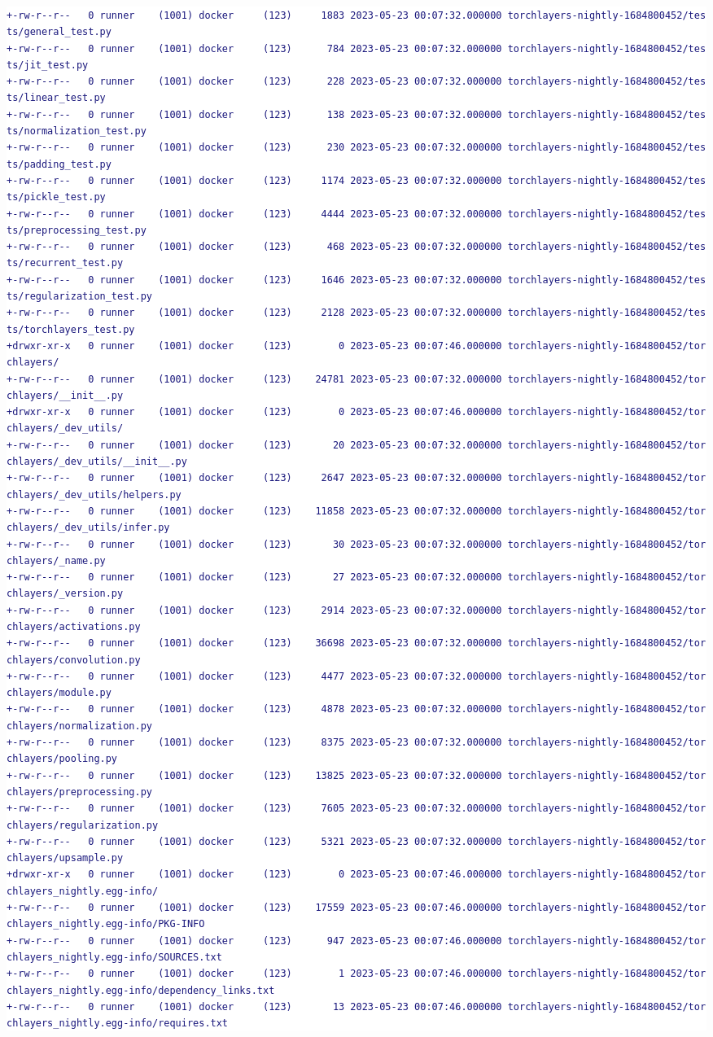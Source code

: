 ```diff
+-rw-r--r--   0 runner    (1001) docker     (123)     1883 2023-05-23 00:07:32.000000 torchlayers-nightly-1684800452/tests/general_test.py
+-rw-r--r--   0 runner    (1001) docker     (123)      784 2023-05-23 00:07:32.000000 torchlayers-nightly-1684800452/tests/jit_test.py
+-rw-r--r--   0 runner    (1001) docker     (123)      228 2023-05-23 00:07:32.000000 torchlayers-nightly-1684800452/tests/linear_test.py
+-rw-r--r--   0 runner    (1001) docker     (123)      138 2023-05-23 00:07:32.000000 torchlayers-nightly-1684800452/tests/normalization_test.py
+-rw-r--r--   0 runner    (1001) docker     (123)      230 2023-05-23 00:07:32.000000 torchlayers-nightly-1684800452/tests/padding_test.py
+-rw-r--r--   0 runner    (1001) docker     (123)     1174 2023-05-23 00:07:32.000000 torchlayers-nightly-1684800452/tests/pickle_test.py
+-rw-r--r--   0 runner    (1001) docker     (123)     4444 2023-05-23 00:07:32.000000 torchlayers-nightly-1684800452/tests/preprocessing_test.py
+-rw-r--r--   0 runner    (1001) docker     (123)      468 2023-05-23 00:07:32.000000 torchlayers-nightly-1684800452/tests/recurrent_test.py
+-rw-r--r--   0 runner    (1001) docker     (123)     1646 2023-05-23 00:07:32.000000 torchlayers-nightly-1684800452/tests/regularization_test.py
+-rw-r--r--   0 runner    (1001) docker     (123)     2128 2023-05-23 00:07:32.000000 torchlayers-nightly-1684800452/tests/torchlayers_test.py
+drwxr-xr-x   0 runner    (1001) docker     (123)        0 2023-05-23 00:07:46.000000 torchlayers-nightly-1684800452/torchlayers/
+-rw-r--r--   0 runner    (1001) docker     (123)    24781 2023-05-23 00:07:32.000000 torchlayers-nightly-1684800452/torchlayers/__init__.py
+drwxr-xr-x   0 runner    (1001) docker     (123)        0 2023-05-23 00:07:46.000000 torchlayers-nightly-1684800452/torchlayers/_dev_utils/
+-rw-r--r--   0 runner    (1001) docker     (123)       20 2023-05-23 00:07:32.000000 torchlayers-nightly-1684800452/torchlayers/_dev_utils/__init__.py
+-rw-r--r--   0 runner    (1001) docker     (123)     2647 2023-05-23 00:07:32.000000 torchlayers-nightly-1684800452/torchlayers/_dev_utils/helpers.py
+-rw-r--r--   0 runner    (1001) docker     (123)    11858 2023-05-23 00:07:32.000000 torchlayers-nightly-1684800452/torchlayers/_dev_utils/infer.py
+-rw-r--r--   0 runner    (1001) docker     (123)       30 2023-05-23 00:07:32.000000 torchlayers-nightly-1684800452/torchlayers/_name.py
+-rw-r--r--   0 runner    (1001) docker     (123)       27 2023-05-23 00:07:32.000000 torchlayers-nightly-1684800452/torchlayers/_version.py
+-rw-r--r--   0 runner    (1001) docker     (123)     2914 2023-05-23 00:07:32.000000 torchlayers-nightly-1684800452/torchlayers/activations.py
+-rw-r--r--   0 runner    (1001) docker     (123)    36698 2023-05-23 00:07:32.000000 torchlayers-nightly-1684800452/torchlayers/convolution.py
+-rw-r--r--   0 runner    (1001) docker     (123)     4477 2023-05-23 00:07:32.000000 torchlayers-nightly-1684800452/torchlayers/module.py
+-rw-r--r--   0 runner    (1001) docker     (123)     4878 2023-05-23 00:07:32.000000 torchlayers-nightly-1684800452/torchlayers/normalization.py
+-rw-r--r--   0 runner    (1001) docker     (123)     8375 2023-05-23 00:07:32.000000 torchlayers-nightly-1684800452/torchlayers/pooling.py
+-rw-r--r--   0 runner    (1001) docker     (123)    13825 2023-05-23 00:07:32.000000 torchlayers-nightly-1684800452/torchlayers/preprocessing.py
+-rw-r--r--   0 runner    (1001) docker     (123)     7605 2023-05-23 00:07:32.000000 torchlayers-nightly-1684800452/torchlayers/regularization.py
+-rw-r--r--   0 runner    (1001) docker     (123)     5321 2023-05-23 00:07:32.000000 torchlayers-nightly-1684800452/torchlayers/upsample.py
+drwxr-xr-x   0 runner    (1001) docker     (123)        0 2023-05-23 00:07:46.000000 torchlayers-nightly-1684800452/torchlayers_nightly.egg-info/
+-rw-r--r--   0 runner    (1001) docker     (123)    17559 2023-05-23 00:07:46.000000 torchlayers-nightly-1684800452/torchlayers_nightly.egg-info/PKG-INFO
+-rw-r--r--   0 runner    (1001) docker     (123)      947 2023-05-23 00:07:46.000000 torchlayers-nightly-1684800452/torchlayers_nightly.egg-info/SOURCES.txt
+-rw-r--r--   0 runner    (1001) docker     (123)        1 2023-05-23 00:07:46.000000 torchlayers-nightly-1684800452/torchlayers_nightly.egg-info/dependency_links.txt
+-rw-r--r--   0 runner    (1001) docker     (123)       13 2023-05-23 00:07:46.000000 torchlayers-nightly-1684800452/torchlayers_nightly.egg-info/requires.txt
```